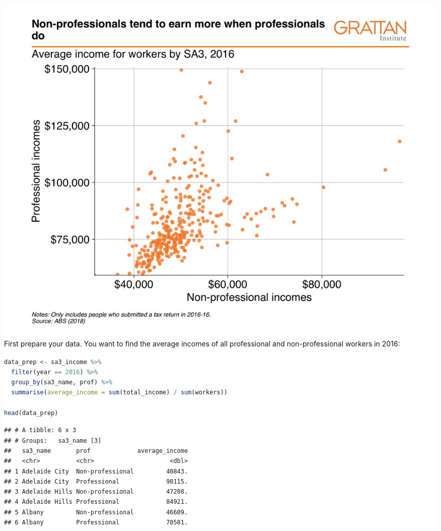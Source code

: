 <img src="atlas/scatter_reshape.png" width="3200" />

First prepare your data. You want to find the average incomes of all professional and non-professional workers in 2016:


```r
data_prep <- sa3_income %>% 
  filter(year == 2016) %>% 
  group_by(sa3_name, prof) %>% 
  summarise(average_income = sum(total_income) / sum(workers))

head(data_prep)
```

```
## # A tibble: 6 x 3
## # Groups:   sa3_name [3]
##   sa3_name       prof             average_income
##   <chr>          <chr>                     <dbl>
## 1 Adelaide City  Non-professional         40843.
## 2 Adelaide City  Professional             90115.
## 3 Adelaide Hills Non-professional         47208.
## 4 Adelaide Hills Professional             84921.
## 5 Albany         Non-professional         46609.
## 6 Albany         Professional             70581.
```
